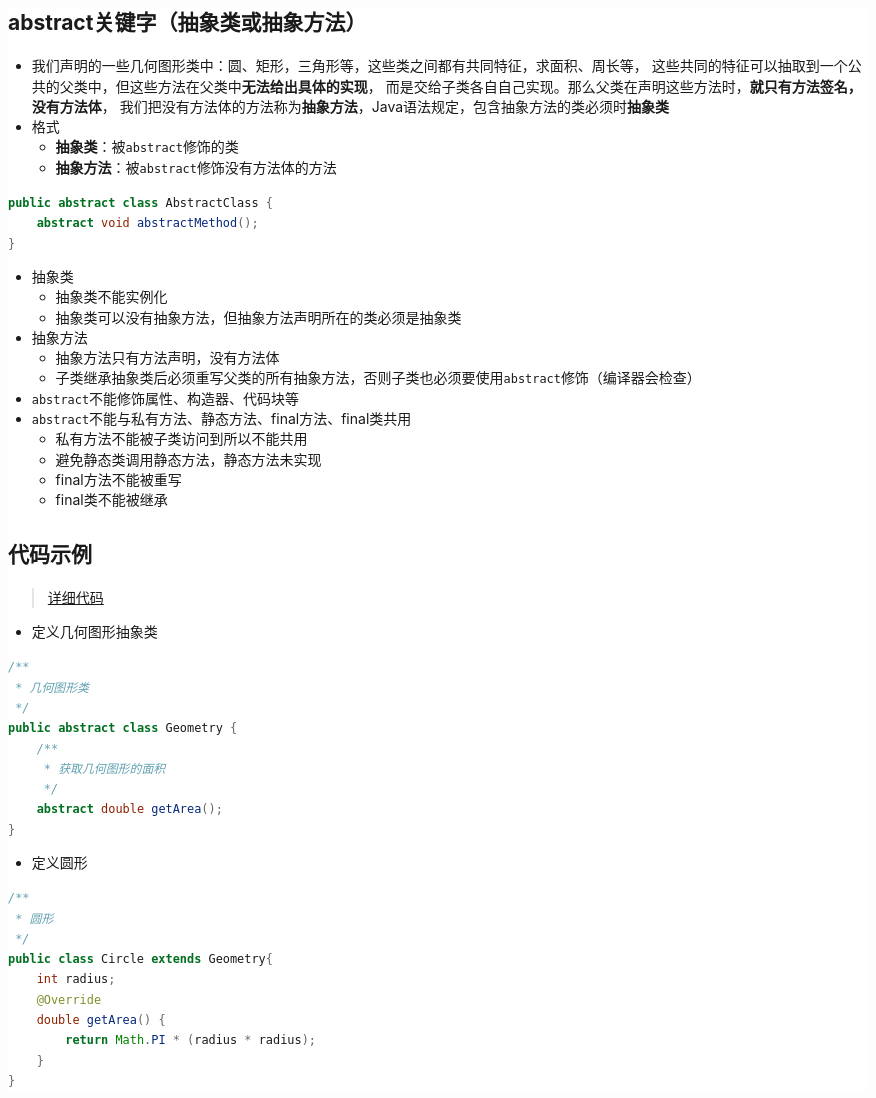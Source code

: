 ## abstract关键字（抽象类或抽象方法）

* 我们声明的一些几何图形类中：圆、矩形，三角形等，这些类之间都有共同特征，求面积、周长等，
这些共同的特征可以抽取到一个公共的父类中，但这些方法在父类中**无法给出具体的实现**，
而是交给子类各自自己实现。那么父类在声明这些方法时，**就只有方法签名，没有方法体**，
我们把没有方法体的方法称为**抽象方法**，Java语法规定，包含抽象方法的类必须时**抽象类**
* 格式
    * **抽象类**：被`abstract`修饰的类
    * **抽象方法**：被`abstract`修饰没有方法体的方法

```java
public abstract class AbstractClass {
    abstract void abstractMethod();
}
```
* 抽象类
    * 抽象类不能实例化
    * 抽象类可以没有抽象方法，但抽象方法声明所在的类必须是抽象类
* 抽象方法
    * 抽象方法只有方法声明，没有方法体
    * 子类继承抽象类后必须重写父类的所有抽象方法，否则子类也必须要使用`abstract`修饰（编译器会检查）
* `abstract`不能修饰属性、构造器、代码块等
* `abstract`不能与私有方法、静态方法、final方法、final类共用
    * 私有方法不能被子类访问到所以不能共用
    * 避免静态类调用静态方法，静态方法未实现
    * final方法不能被重写
    * final类不能被继承

## 代码示例

> [详细代码](https://github.com/follow1123/java-basics/blob/main/src/main/java/cn/y/java/oop/abstract_class/AbstractTest.java)

* 定义几何图形抽象类

```java
/**
 * 几何图形类
 */
public abstract class Geometry {
    /**
     * 获取几何图形的面积
     */
    abstract double getArea();
}
```

* 定义圆形

```java
/**
 * 圆形
 */
public class Circle extends Geometry{
    int radius;
    @Override
    double getArea() {
        return Math.PI * (radius * radius);
    }
}
```
